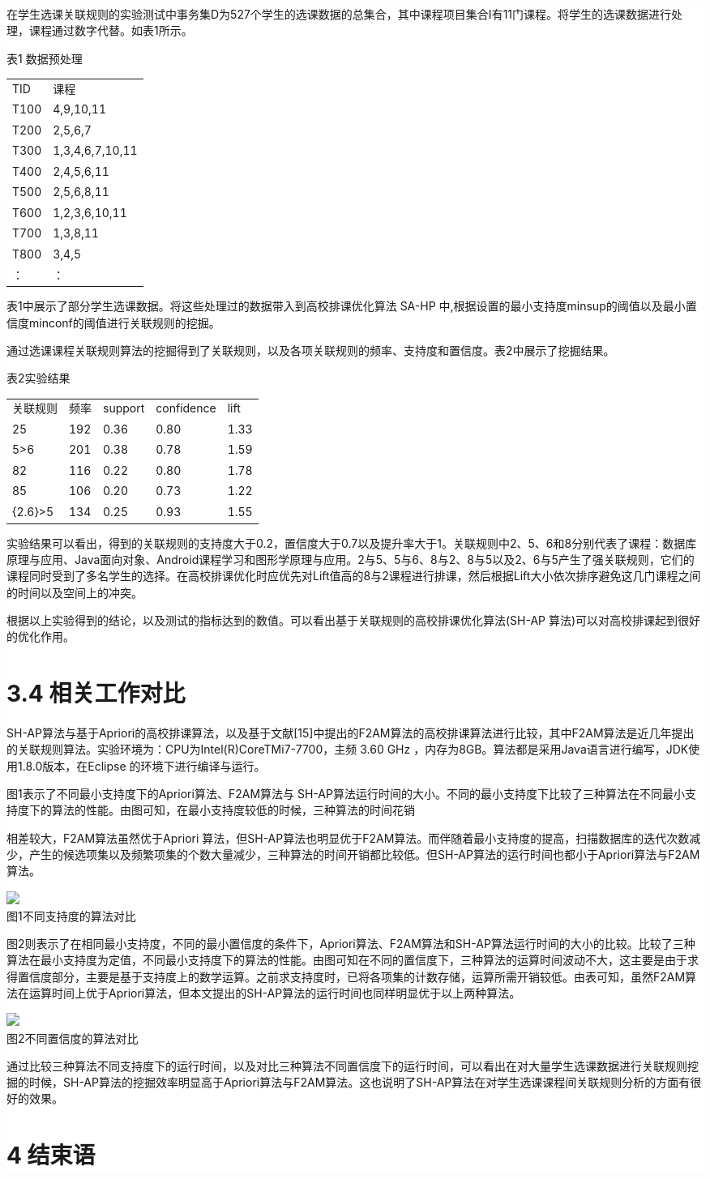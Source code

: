 在学生选课关联规则的实验测试中事务集D为527个学生的选课数据的总集合，其中课程项目集合I有11门课程。将学生的选课数据进行处理，课程通过数字代替。如表1所示。

表1 数据预处理  

<html><body><table><tr><td>TID</td><td>课程</td></tr><tr><td>T100</td><td>4,9,10,11</td></tr><tr><td>T200</td><td>2,5,6,7</td></tr><tr><td>T300</td><td>1,3,4,6,7,10,11</td></tr><tr><td>T400</td><td>2,4,5,6,11</td></tr><tr><td>T500</td><td>2,5,6,8,11</td></tr><tr><td>T600</td><td>1,2,3,6,10,11</td></tr><tr><td>T700</td><td>1,3,8,11</td></tr><tr><td>T800</td><td>3,4,5</td></tr><tr><td>：</td><td>：</td></tr></table></body></html>

表1中展示了部分学生选课数据。将这些处理过的数据带入到高校排课优化算法 SA-HP 中,根据设置的最小支持度minsup的阈值以及最小置信度minconf的阈值进行关联规则的挖掘。

通过选课课程关联规则算法的挖掘得到了关联规则，以及各项关联规则的频率、支持度和置信度。表2中展示了挖掘结果。

表2实验结果  

<html><body><table><tr><td>关联规则</td><td>频率</td><td>support</td><td>confidence</td><td>lift</td></tr><tr><td>25</td><td>192</td><td>0.36</td><td>0.80</td><td>1.33</td></tr><tr><td>5>6</td><td>201</td><td>0.38</td><td>0.78</td><td>1.59</td></tr><tr><td>82</td><td>116</td><td>0.22</td><td>0.80</td><td>1.78</td></tr><tr><td>85</td><td>106</td><td>0.20</td><td>0.73</td><td>1.22</td></tr><tr><td>{2.6}>5</td><td>134</td><td>0.25</td><td>0.93</td><td>1.55</td></tr></table></body></html>

实验结果可以看出，得到的关联规则的支持度大于0.2，置信度大于0.7以及提升率大于1。关联规则中2、5、6和8分别代表了课程：数据库原理与应用、Java面向对象、Android课程学习和图形学原理与应用。2与5、5与6、8与2、8与5以及2、6与5产生了强关联规则，它们的课程同时受到了多名学生的选择。在高校排课优化时应优先对Lift值高的8与2课程进行排课，然后根据Lift大小依次排序避免这几门课程之间的时间以及空间上的冲突。

根据以上实验得到的结论，以及测试的指标达到的数值。可以看出基于关联规则的高校排课优化算法(SH-AP 算法)可以对高校排课起到很好的优化作用。

# 3.4 相关工作对比

SH-AP算法与基于Apriori的高校排课算法，以及基于文献[15]中提出的F2AM算法的高校排课算法进行比较，其中F2AM算法是近几年提出的关联规则算法。实验环境为：CPU为Intel(R)CoreTMi7-7700，主频 $3 . 6 0 ~ \mathrm { G H z }$ ，内存为8GB。算法都是采用Java语言进行编写，JDK使用1.8.0版本，在Eclipse 的环境下进行编译与运行。

图1表示了不同最小支持度下的Apriori算法、F2AM算法与 SH-AP算法运行时间的大小。不同的最小支持度下比较了三种算法在不同最小支持度下的算法的性能。由图可知，在最小支持度较低的时候，三种算法的时间花销

相差较大，F2AM算法虽然优于Apriori 算法，但SH-AP算法也明显优于F2AM算法。而伴随着最小支持度的提高，扫描数据库的迭代次数减少，产生的候选项集以及频繁项集的个数大量减少，三种算法的时间开销都比较低。但SH-AP算法的运行时间也都小于Apriori算法与F2AM算法。

![](images/fcd41dc3d738101e3a8b0bbb1d6a0c484724b1a4fc1ac6039f643b195a6ea5d0.jpg)  
图1不同支持度的算法对比

图2则表示了在相同最小支持度，不同的最小置信度的条件下，Apriori算法、F2AM算法和SH-AP算法运行时间的大小的比较。比较了三种算法在最小支持度为定值，不同最小支持度下的算法的性能。由图可知在不同的置信度下，三种算法的运算时间波动不大，这主要是由于求得置信度部分，主要是基于支持度上的数学运算。之前求支持度时，已将各项集的计数存储，运算所需开销较低。由表可知，虽然F2AM算法在运算时间上优于Apriori算法，但本文提出的SH-AP算法的运行时间也同样明显优于以上两种算法。

![](images/2b7bf1b72c0a84364041bf02f003ac8524b2bfae6619d912b621d3bde2300357.jpg)  
图2不同置信度的算法对比

通过比较三种算法不同支持度下的运行时间，以及对比三种算法不同置信度下的运行时间，可以看出在对大量学生选课数据进行关联规则挖掘的时候，SH-AP算法的挖掘效率明显高于Apriori算法与F2AM算法。这也说明了SH-AP算法在对学生选课课程间关联规则分析的方面有很好的效果。

# 4 结束语
